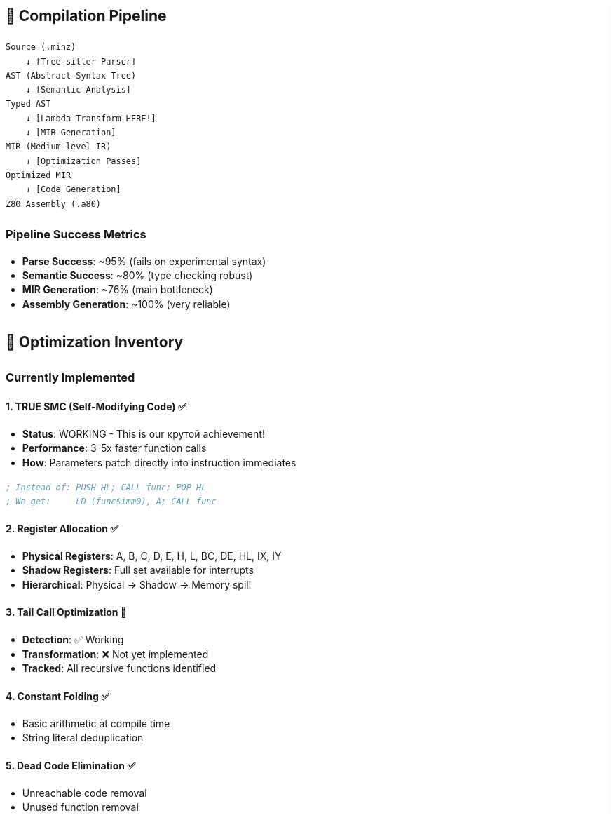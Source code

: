 ## 🔄 Compilation Pipeline

```
Source (.minz) 
    ↓ [Tree-sitter Parser]
AST (Abstract Syntax Tree)
    ↓ [Semantic Analysis]
Typed AST 
    ↓ [Lambda Transform HERE!]
    ↓ [MIR Generation]
MIR (Medium-level IR)
    ↓ [Optimization Passes]
Optimized MIR
    ↓ [Code Generation]
Z80 Assembly (.a80)
```

### Pipeline Success Metrics
- **Parse Success**: ~95% (fails on experimental syntax)
- **Semantic Success**: ~80% (type checking robust)
- **MIR Generation**: ~76% (main bottleneck)
- **Assembly Generation**: ~100% (very reliable)

## 🚀 Optimization Inventory

### Currently Implemented

#### 1. TRUE SMC (Self-Modifying Code) ✅
- **Status**: WORKING - This is our крутой achievement!
- **Performance**: 3-5x faster function calls
- **How**: Parameters patch directly into instruction immediates
```asm
; Instead of: PUSH HL; CALL func; POP HL
; We get:     LD (func$imm0), A; CALL func
```

#### 2. Register Allocation ✅
- **Physical Registers**: A, B, C, D, E, H, L, BC, DE, HL, IX, IY
- **Shadow Registers**: Full set available for interrupts
- **Hierarchical**: Physical → Shadow → Memory spill

#### 3. Tail Call Optimization 🚧
- **Detection**: ✅ Working
- **Transformation**: ❌ Not yet implemented
- **Tracked**: All recursive functions identified

#### 4. Constant Folding ✅
- Basic arithmetic at compile time
- String literal deduplication

#### 5. Dead Code Elimination ✅
- Unreachable code removal
- Unused function removal
